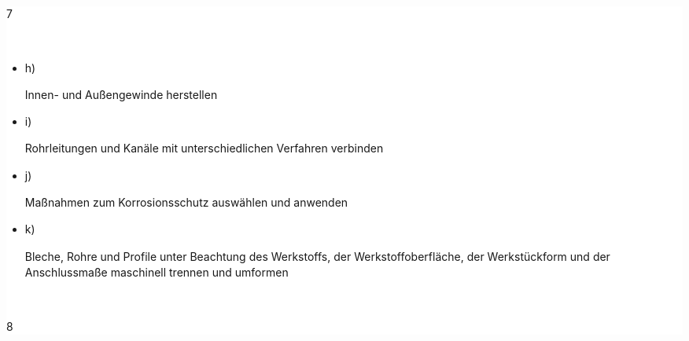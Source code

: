 <td style="border-right: 0.5pt solid ; border-bottom: 0.5pt solid ; " align="center" valign="middle">

7

</td>

<td style="border-bottom: 0.5pt solid ; " align="center" valign="top">

 

</td>

</tr>

<tr>

<td style="border-right: 0.5pt solid ; border-bottom: 0.5pt solid ; " valign="top">

  - h)
    
    <div>
    
    Innen- und Außengewinde herstellen
    
    </div>

  - i)
    
    <div>
    
    Rohrleitungen und Kanäle mit unterschiedlichen Verfahren verbinden
    
    </div>

  - j)
    
    <div>
    
    Maßnahmen zum Korrosionsschutz auswählen und anwenden
    
    </div>

  - k)
    
    <div>
    
    Bleche, Rohre und Profile unter Beachtung des Werkstoffs, der
    Werkstoffoberfläche, der Werkstückform und der Anschlussmaße
    maschinell trennen und umformen
    
    </div>

</td>

<td style="border-right: 0.5pt solid ; border-bottom: 0.5pt solid ; " align="center" valign="top">

 

</td>

<td style="border-bottom: 0.5pt solid ; " align="center" valign="middle">

8

</td>

